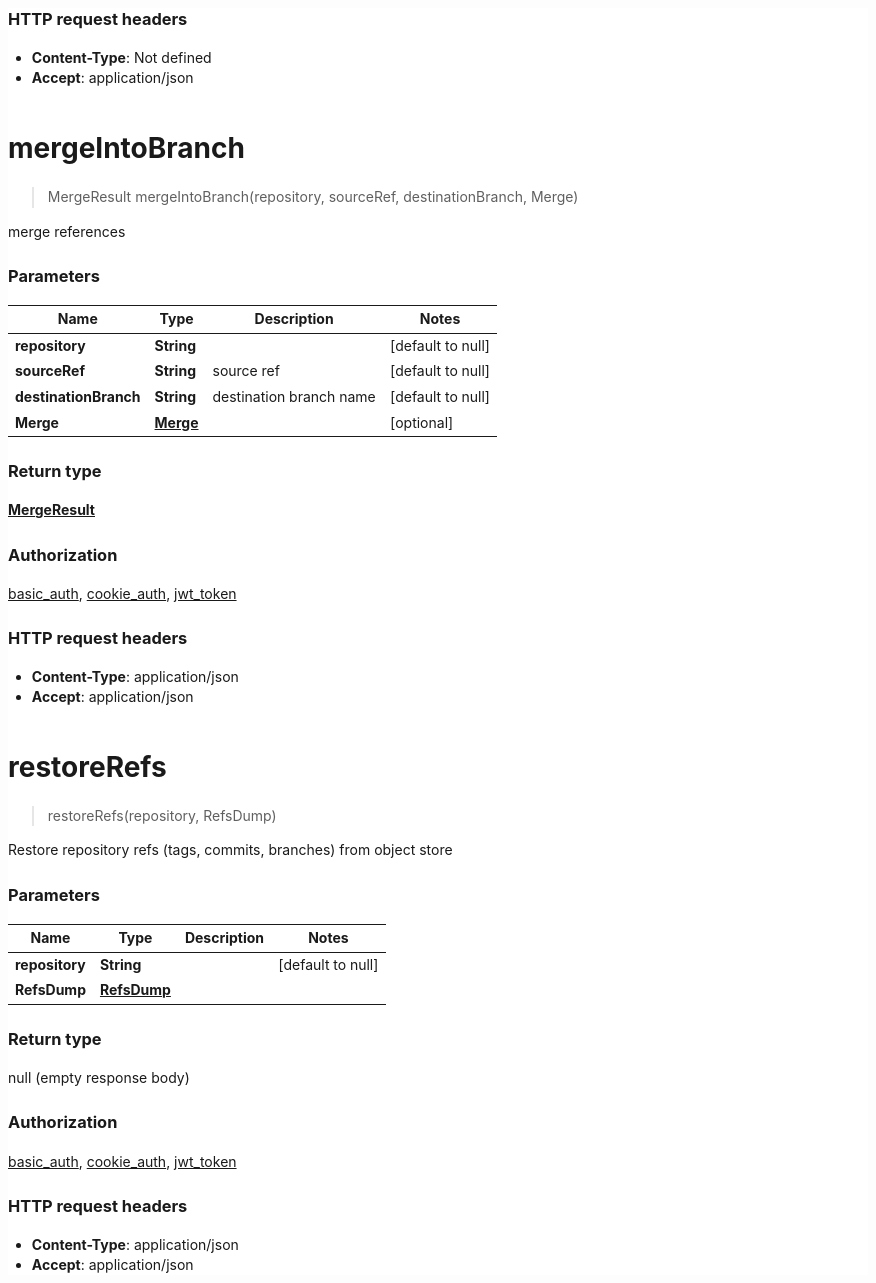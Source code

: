 ### HTTP request headers

- **Content-Type**: Not defined
- **Accept**: application/json

<a name="mergeIntoBranch"></a>
# **mergeIntoBranch**
> MergeResult mergeIntoBranch(repository, sourceRef, destinationBranch, Merge)

merge references

### Parameters

Name | Type | Description  | Notes
------------- | ------------- | ------------- | -------------
 **repository** | **String**|  | [default to null]
 **sourceRef** | **String**| source ref | [default to null]
 **destinationBranch** | **String**| destination branch name | [default to null]
 **Merge** | [**Merge**](../Models/Merge.md)|  | [optional]

### Return type

[**MergeResult**](../Models/MergeResult.md)

### Authorization

[basic_auth](../README.md#basic_auth), [cookie_auth](../README.md#cookie_auth), [jwt_token](../README.md#jwt_token)

### HTTP request headers

- **Content-Type**: application/json
- **Accept**: application/json

<a name="restoreRefs"></a>
# **restoreRefs**
> restoreRefs(repository, RefsDump)

Restore repository refs (tags, commits, branches) from object store

### Parameters

Name | Type | Description  | Notes
------------- | ------------- | ------------- | -------------
 **repository** | **String**|  | [default to null]
 **RefsDump** | [**RefsDump**](../Models/RefsDump.md)|  |

### Return type

null (empty response body)

### Authorization

[basic_auth](../README.md#basic_auth), [cookie_auth](../README.md#cookie_auth), [jwt_token](../README.md#jwt_token)

### HTTP request headers

- **Content-Type**: application/json
- **Accept**: application/json


